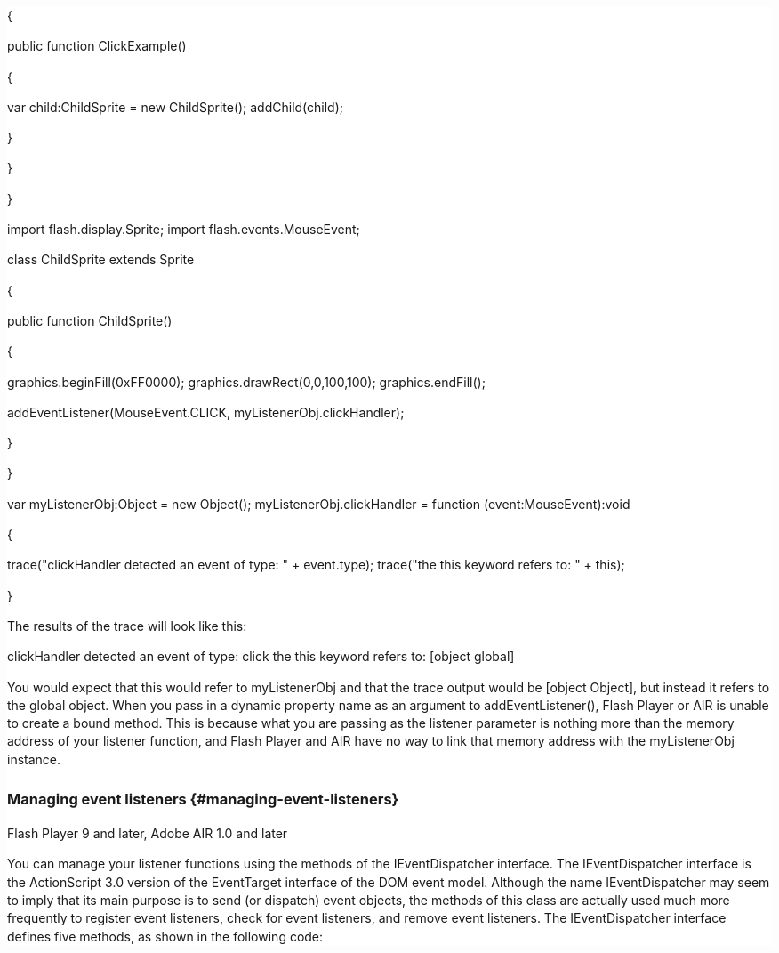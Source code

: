 {

public function ClickExample()

{

var child:ChildSprite = new ChildSprite(); addChild(child);

}

}

}

import flash.display.Sprite; import flash.events.MouseEvent;

class ChildSprite extends Sprite

{

public function ChildSprite()

{

graphics.beginFill(0xFF0000); graphics.drawRect(0,0,100,100); graphics.endFill();

addEventListener(MouseEvent.CLICK, myListenerObj.clickHandler);

}

}

var myListenerObj:Object = new Object(); myListenerObj.clickHandler = function (event:MouseEvent):void

{

trace(&quot;clickHandler detected an event of type: &quot; + event.type); trace(&quot;the this keyword refers to: &quot; + this);

}

The results of the trace will look like this:

clickHandler detected an event of type: click the this keyword refers to: [object global]

You would expect that this would refer to myListenerObj and that the trace output would be [object Object], but instead it refers to the global object. When you pass in a dynamic property name as an argument to addEventListener(), Flash Player or AIR is unable to create a bound method. This is because what you are passing as the listener parameter is nothing more than the memory address of your listener function, and Flash Player and AIR have no way to link that memory address with the myListenerObj instance.

### Managing event listeners {#managing-event-listeners}

Flash Player 9 and later, Adobe AIR 1.0 and later

You can manage your listener functions using the methods of the IEventDispatcher interface. The IEventDispatcher interface is the ActionScript 3.0 version of the EventTarget interface of the DOM event model. Although the name IEventDispatcher may seem to imply that its main purpose is to send (or dispatch) event objects, the methods of this class are actually used much more frequently to register event listeners, check for event listeners, and remove event listeners. The IEventDispatcher interface defines five methods, as shown in the following code:
